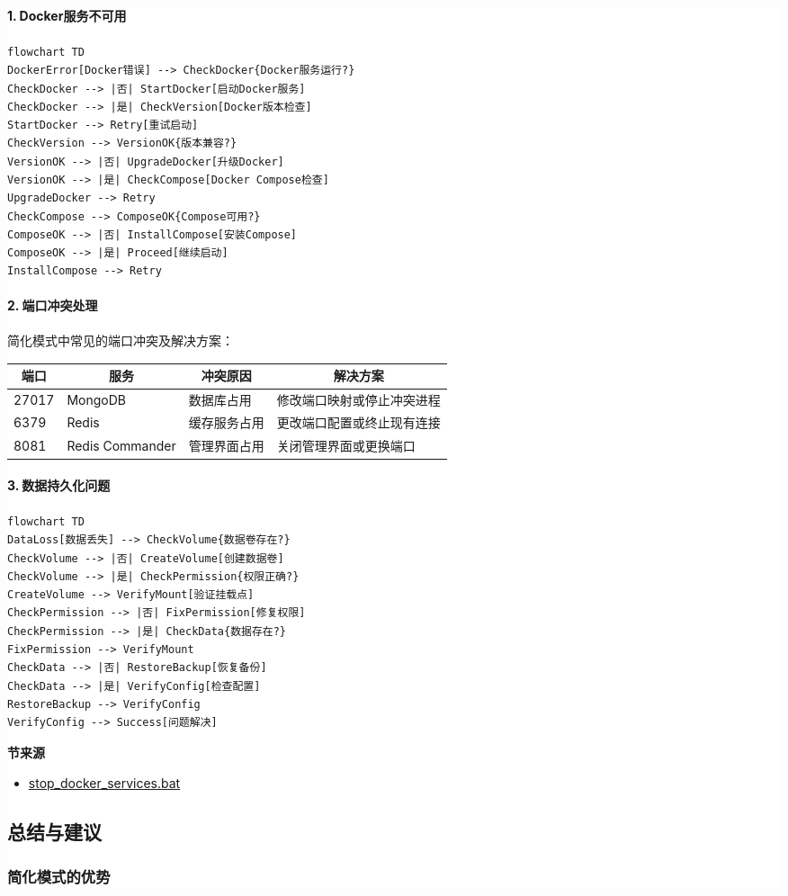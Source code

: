 #### 1. Docker服务不可用

```mermaid
flowchart TD
DockerError[Docker错误] --> CheckDocker{Docker服务运行?}
CheckDocker --> |否| StartDocker[启动Docker服务]
CheckDocker --> |是| CheckVersion[Docker版本检查]
StartDocker --> Retry[重试启动]
CheckVersion --> VersionOK{版本兼容?}
VersionOK --> |否| UpgradeDocker[升级Docker]
VersionOK --> |是| CheckCompose[Docker Compose检查]
UpgradeDocker --> Retry
CheckCompose --> ComposeOK{Compose可用?}
ComposeOK --> |否| InstallCompose[安装Compose]
ComposeOK --> |是| Proceed[继续启动]
InstallCompose --> Retry
```

#### 2. 端口冲突处理

简化模式中常见的端口冲突及解决方案：

| 端口 | 服务 | 冲突原因 | 解决方案 |
|------|------|---------|---------|
| 27017 | MongoDB | 数据库占用 | 修改端口映射或停止冲突进程 |
| 6379 | Redis | 缓存服务占用 | 更改端口配置或终止现有连接 |
| 8081 | Redis Commander | 管理界面占用 | 关闭管理界面或更换端口 |

#### 3. 数据持久化问题

```mermaid
flowchart TD
DataLoss[数据丢失] --> CheckVolume{数据卷存在?}
CheckVolume --> |否| CreateVolume[创建数据卷]
CheckVolume --> |是| CheckPermission{权限正确?}
CreateVolume --> VerifyMount[验证挂载点]
CheckPermission --> |否| FixPermission[修复权限]
CheckPermission --> |是| CheckData{数据存在?}
FixPermission --> VerifyMount
CheckData --> |否| RestoreBackup[恢复备份]
CheckData --> |是| VerifyConfig[检查配置]
RestoreBackup --> VerifyConfig
VerifyConfig --> Success[问题解决]
```

**节来源**
- [stop_docker_services.bat](file://scripts/docker/stop_docker_services.bat#L1-L42)

## 总结与建议

### 简化模式的优势
